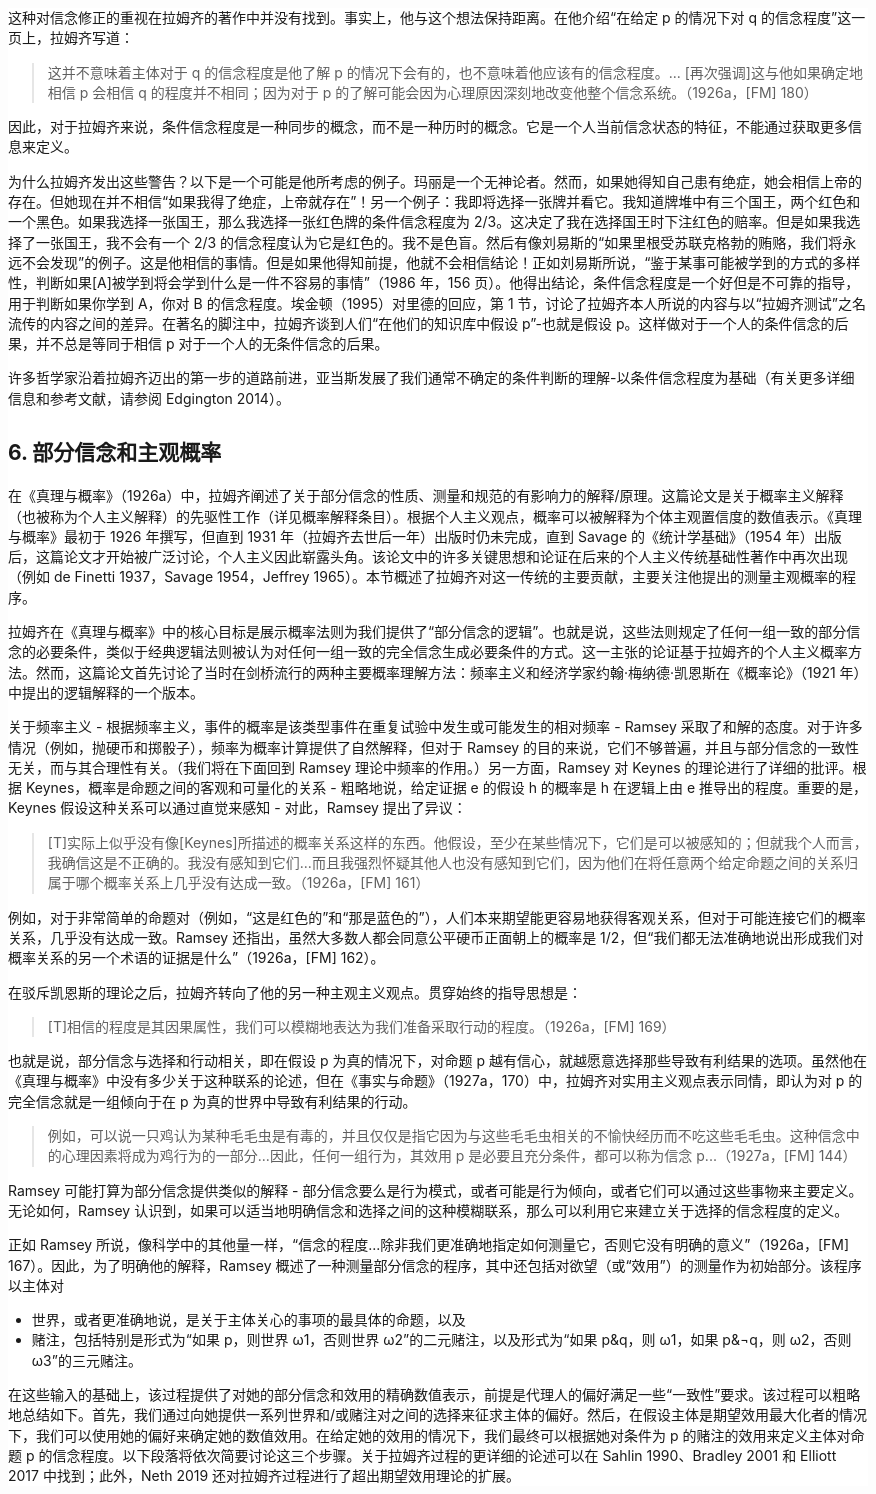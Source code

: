 这种对信念修正的重视在拉姆齐的著作中并没有找到。事实上，他与这个想法保持距离。在他介绍“在给定 p 的情况下对 q 的信念程度”这一页上，拉姆齐写道：

> 这并不意味着主体对于 q 的信念程度是他了解 p 的情况下会有的，也不意味着他应该有的信念程度。... \[再次强调]这与他如果确定地相信 p 会相信 q 的程度并不相同；因为对于 p 的了解可能会因为心理原因深刻地改变他整个信念系统。（1926a，\[FM] 180）

因此，对于拉姆齐来说，条件信念程度是一种同步的概念，而不是一种历时的概念。它是一个人当前信念状态的特征，不能通过获取更多信息来定义。

为什么拉姆齐发出这些警告？以下是一个可能是他所考虑的例子。玛丽是一个无神论者。然而，如果她得知自己患有绝症，她会相信上帝的存在。但她现在并不相信“如果我得了绝症，上帝就存在”！另一个例子：我即将选择一张牌并看它。我知道牌堆中有三个国王，两个红色和一个黑色。如果我选择一张国王，那么我选择一张红色牌的条件信念程度为 2/3。这决定了我在选择国王时下注红色的赔率。但是如果我选择了一张国王，我不会有一个 2/3 的信念程度认为它是红色的。我不是色盲。然后有像刘易斯的“如果里根受苏联克格勃的贿赂，我们将永远不会发现”的例子。这是他相信的事情。但是如果他得知前提，他就不会相信结论！正如刘易斯所说，“鉴于某事可能被学到的方式的多样性，判断如果\[A]被学到将会学到什么是一件不容易的事情”（1986 年，156 页）。他得出结论，条件信念程度是一个好但是不可靠的指导，用于判断如果你学到 A，你对 B 的信念程度。埃金顿（1995）对里德的回应，第 1 节，讨论了拉姆齐本人所说的内容与以“拉姆齐测试”之名流传的内容之间的差异。在著名的脚注中，拉姆齐谈到人们“在他们的知识库中假设 p”-也就是假设 p。这样做对于一个人的条件信念的后果，并不总是等同于相信 p 对于一个人的无条件信念的后果。

许多哲学家沿着拉姆齐迈出的第一步的道路前进，亚当斯发展了我们通常不确定的条件判断的理解-以条件信念程度为基础（有关更多详细信息和参考文献，请参阅 Edgington 2014）。

## 6. 部分信念和主观概率

在《真理与概率》（1926a）中，拉姆齐阐述了关于部分信念的性质、测量和规范的有影响力的解释/原理。这篇论文是关于概率主义解释（也被称为个人主义解释）的先驱性工作（详见概率解释条目）。根据个人主义观点，概率可以被解释为个体主观置信度的数值表示。《真理与概率》最初于 1926 年撰写，但直到 1931 年（拉姆齐去世后一年）出版时仍未完成，直到 Savage 的《统计学基础》（1954 年）出版后，这篇论文才开始被广泛讨论，个人主义因此崭露头角。该论文中的许多关键思想和论证在后来的个人主义传统基础性著作中再次出现（例如 de Finetti 1937，Savage 1954，Jeffrey 1965）。本节概述了拉姆齐对这一传统的主要贡献，主要关注他提出的测量主观概率的程序。

拉姆齐在《真理与概率》中的核心目标是展示概率法则为我们提供了“部分信念的逻辑”。也就是说，这些法则规定了任何一组一致的部分信念的必要条件，类似于经典逻辑法则被认为对任何一组一致的完全信念生成必要条件的方式。这一主张的论证基于拉姆齐的个人主义概率方法。然而，这篇论文首先讨论了当时在剑桥流行的两种主要概率理解方法：频率主义和经济学家约翰·梅纳德·凯恩斯在《概率论》（1921 年）中提出的逻辑解释的一个版本。

关于频率主义 - 根据频率主义，事件的概率是该类型事件在重复试验中发生或可能发生的相对频率 - Ramsey 采取了和解的态度。对于许多情况（例如，抛硬币和掷骰子），频率为概率计算提供了自然解释，但对于 Ramsey 的目的来说，它们不够普遍，并且与部分信念的一致性无关，而与其合理性有关。（我们将在下面回到 Ramsey 理论中频率的作用。）另一方面，Ramsey 对 Keynes 的理论进行了详细的批评。根据 Keynes，概率是命题之间的客观和可量化的关系 - 粗略地说，给定证据 e 的假设 h 的概率是 h 在逻辑上由 e 推导出的程度。重要的是，Keynes 假设这种关系可以通过直觉来感知 - 对此，Ramsey 提出了异议：

> \[T]实际上似乎没有像\[Keynes]所描述的概率关系这样的东西。他假设，至少在某些情况下，它们是可以被感知的；但就我个人而言，我确信这是不正确的。我没有感知到它们...而且我强烈怀疑其他人也没有感知到它们，因为他们在将任意两个给定命题之间的关系归属于哪个概率关系上几乎没有达成一致。（1926a，\[FM] 161）

例如，对于非常简单的命题对（例如，“这是红色的”和“那是蓝色的”），人们本来期望能更容易地获得客观关系，但对于可能连接它们的概率关系，几乎没有达成一致。Ramsey 还指出，虽然大多数人都会同意公平硬币正面朝上的概率是 1/2，但“我们都无法准确地说出形成我们对概率关系的另一个术语的证据是什么”（1926a，\[FM] 162）。

在驳斥凯恩斯的理论之后，拉姆齐转向了他的另一种主观主义观点。贯穿始终的指导思想是：

> \[T]相信的程度是其因果属性，我们可以模糊地表达为我们准备采取行动的程度。（1926a，\[FM] 169）

也就是说，部分信念与选择和行动相关，即在假设 p 为真的情况下，对命题 p 越有信心，就越愿意选择那些导致有利结果的选项。虽然他在《真理与概率》中没有多少关于这种联系的论述，但在《事实与命题》（1927a，170）中，拉姆齐对实用主义观点表示同情，即认为对 p 的完全信念就是一组倾向于在 p 为真的世界中导致有利结果的行动。

> 例如，可以说一只鸡认为某种毛毛虫是有毒的，并且仅仅是指它因为与这些毛毛虫相关的不愉快经历而不吃这些毛毛虫。这种信念中的心理因素将成为鸡行为的一部分...因此，任何一组行为，其效用 p 是必要且充分条件，都可以称为信念 p...（1927a，\[FM] 144）

Ramsey 可能打算为部分信念提供类似的解释 - 部分信念要么是行为模式，或者可能是行为倾向，或者它们可以通过这些事物来主要定义。无论如何，Ramsey 认识到，如果可以适当地明确信念和选择之间的这种模糊联系，那么可以利用它来建立关于选择的信念程度的定义。

正如 Ramsey 所说，像科学中的其他量一样，“信念的程度...除非我们更准确地指定如何测量它，否则它没有明确的意义”（1926a，\[FM] 167）。因此，为了明确他的解释，Ramsey 概述了一种测量部分信念的程序，其中还包括对欲望（或“效用”）的测量作为初始部分。该程序以主体对

* 世界，或者更准确地说，是关于主体关心的事项的最具体的命题，以及
* 赌注，包括特别是形式为“如果 p，则世界 ω1，否则世界 ω2”的二元赌注，以及形式为“如果 p\&q，则 ω1，如果 p&¬q，则 ω2，否则 ω3”的三元赌注。

在这些输入的基础上，该过程提供了对她的部分信念和效用的精确数值表示，前提是代理人的偏好满足一些“一致性”要求。该过程可以粗略地总结如下。首先，我们通过向她提供一系列世界和/或赌注对之间的选择来征求主体的偏好。然后，在假设主体是期望效用最大化者的情况下，我们可以使用她的偏好来确定她的数值效用。在给定她的效用的情况下，我们最终可以根据她对条件为 p 的赌注的效用来定义主体对命题 p 的信念程度。以下段落将依次简要讨论这三个步骤。关于拉姆齐过程的更详细的论述可以在 Sahlin 1990、Bradley 2001 和 Elliott 2017 中找到；此外，Neth 2019 还对拉姆齐过程进行了超出期望效用理论的扩展。
